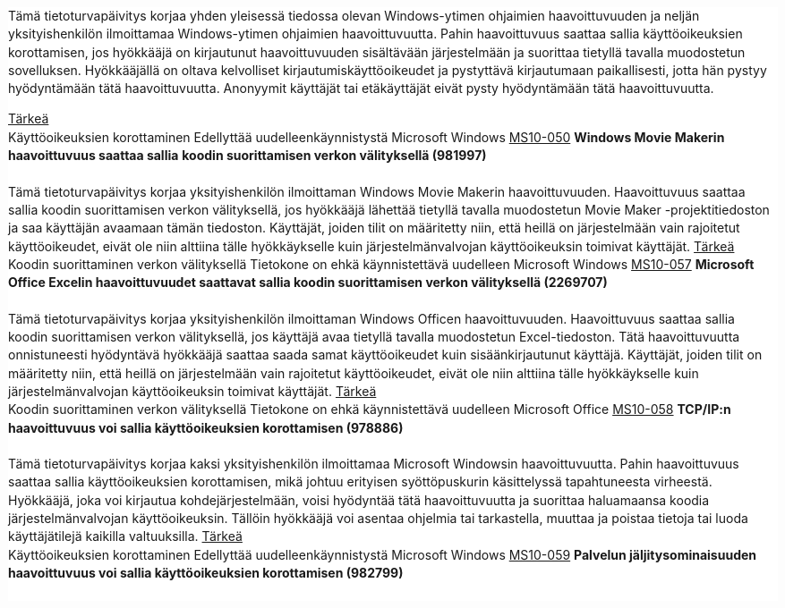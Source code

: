 Tämä tietoturvapäivitys korjaa yhden yleisessä tiedossa olevan Windows-ytimen ohjaimien haavoittuvuuden ja neljän yksityishenkilön ilmoittamaa Windows-ytimen ohjaimien haavoittuvuutta. Pahin haavoittuvuus saattaa sallia käyttöoikeuksien korottamisen, jos hyökkääjä on kirjautunut haavoittuvuuden sisältävään järjestelmään ja suorittaa tietyllä tavalla muodostetun sovelluksen. Hyökkääjällä on oltava kelvolliset kirjautumiskäyttöoikeudet ja pystyttävä kirjautumaan paikallisesti, jotta hän pystyy hyödyntämään tätä haavoittuvuutta. Anonyymit käyttäjät tai etäkäyttäjät eivät pysty hyödyntämään tätä haavoittuvuutta.</td>
<td><a href="http://go.microsoft.com/fwlink/?linkid=21140">Tärkeä</a><br />
Käyttöoikeuksien korottaminen</td>
<td>Edellyttää uudelleenkäynnistystä</td>
<td>Microsoft Windows</td>
</tr>
<tr class="even">
<td><a href="http://go.microsoft.com/fwlink/?linkid=197103">MS10-050</a></td>
<td><strong>Windows Movie Makerin haavoittuvuus saattaa sallia</strong> <strong>koodin suorittamisen verkon välityksellä (981997)</strong><br />
<br />
Tämä tietoturvapäivitys korjaa yksityishenkilön ilmoittaman Windows Movie Makerin haavoittuvuuden. Haavoittuvuus saattaa sallia koodin suorittamisen verkon välityksellä, jos hyökkääjä lähettää tietyllä tavalla muodostetun Movie Maker -projektitiedoston ja saa käyttäjän avaamaan tämän tiedoston. Käyttäjät, joiden tilit on määritetty niin, että heillä on järjestelmään vain rajoitetut käyttöoikeudet, eivät ole niin alttiina tälle hyökkäykselle kuin järjestelmänvalvojan käyttöoikeuksin toimivat käyttäjät.</td>
<td><a href="http://go.microsoft.com/fwlink/?linkid=21140">Tärkeä</a><br />
Koodin suorittaminen verkon välityksellä</td>
<td>Tietokone on ehkä käynnistettävä uudelleen</td>
<td>Microsoft Windows</td>
</tr>
<tr class="odd">
<td><a href="http://go.microsoft.com/fwlink/?linkid=196275">MS10-057</a></td>
<td><strong>Microsoft Office Excelin haavoittuvuudet saattavat sallia koodin suorittamisen verkon välityksellä (2269707)</strong><br />
<br />
Tämä tietoturvapäivitys korjaa yksityishenkilön ilmoittaman Windows Officen haavoittuvuuden. Haavoittuvuus saattaa sallia koodin suorittamisen verkon välityksellä, jos käyttäjä avaa tietyllä tavalla muodostetun Excel-tiedoston. Tätä haavoittuvuutta onnistuneesti hyödyntävä hyökkääjä saattaa saada samat käyttöoikeudet kuin sisäänkirjautunut käyttäjä. Käyttäjät, joiden tilit on määritetty niin, että heillä on järjestelmään vain rajoitetut käyttöoikeudet, eivät ole niin alttiina tälle hyökkäykselle kuin järjestelmänvalvojan käyttöoikeuksin toimivat käyttäjät.</td>
<td><a href="http://go.microsoft.com/fwlink/?linkid=21140">Tärkeä</a><br />
Koodin suorittaminen verkon välityksellä</td>
<td>Tietokone on ehkä käynnistettävä uudelleen</td>
<td>Microsoft Office</td>
</tr>
<tr class="even">
<td><a href="http://go.microsoft.com/fwlink/?linkid=194562">MS10-058</a></td>
<td><strong>TCP/IP:n haavoittuvuus voi sallia käyttöoikeuksien korottamisen (978886)</strong><br />
<br />
Tämä tietoturvapäivitys korjaa kaksi yksityishenkilön ilmoittamaa Microsoft Windowsin haavoittuvuutta. Pahin haavoittuvuus saattaa sallia käyttöoikeuksien korottamisen, mikä johtuu erityisen syöttöpuskurin käsittelyssä tapahtuneesta virheestä. Hyökkääjä, joka voi kirjautua kohdejärjestelmään, voisi hyödyntää tätä haavoittuvuutta ja suorittaa haluamaansa koodia järjestelmänvalvojan käyttöoikeuksin. Tällöin hyökkääjä voi asentaa ohjelmia tai tarkastella, muuttaa ja poistaa tietoja tai luoda käyttäjätilejä kaikilla valtuuksilla.</td>
<td><a href="http://go.microsoft.com/fwlink/?linkid=21140">Tärkeä</a><br />
Käyttöoikeuksien korottaminen</td>
<td>Edellyttää uudelleenkäynnistystä</td>
<td>Microsoft Windows</td>
</tr>
<tr class="odd">
<td><a href="http://go.microsoft.com/fwlink/?linkid=196444">MS10-059</a></td>
<td><strong>Palvelun jäljitysominaisuuden haavoittuvuus voi sallia käyttöoikeuksien korottamisen (982799)</strong><br />
<br />